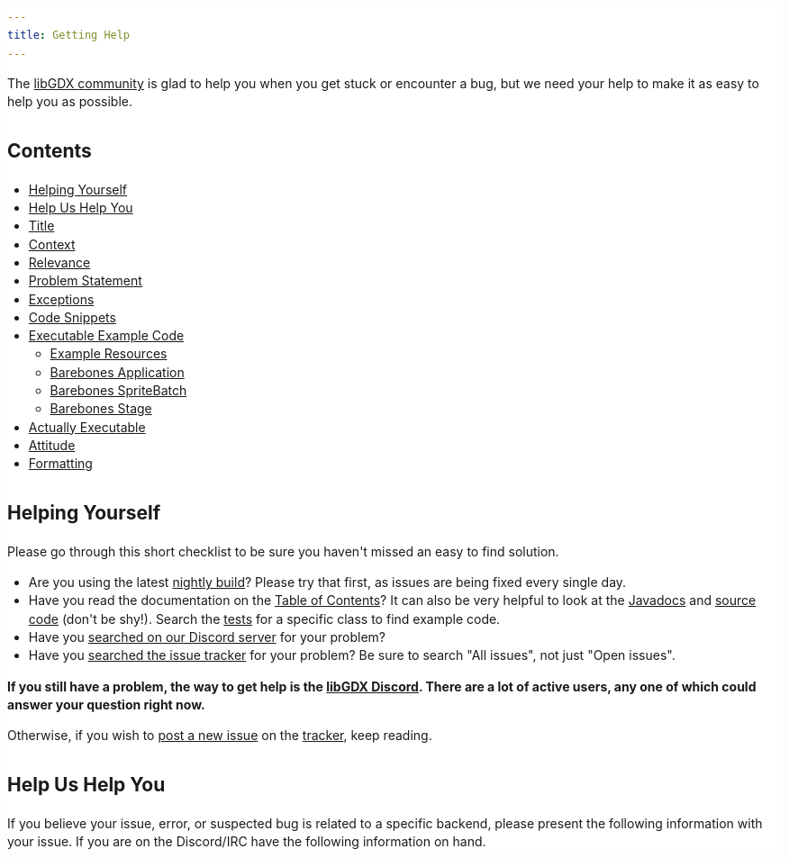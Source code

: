 ```yaml
---
title: Getting Help
---
```

The [libGDX community](https://libgdx.com/community/) is glad to help you when you get stuck or encounter a bug, but we need your help to make it as easy to help you as possible.

## Contents

* [Helping Yourself](#helping-yourself)
* [Help Us Help You](#help-us-help-you)
* [Title](#title)
* [Context](#context)
* [Relevance](#relevance)
* [Problem Statement](#problem-statement)
* [Exceptions](#exceptions)
* [Code Snippets](#code-snippets)
* [Executable Example Code](#executable-example-code)
  * [Example Resources](#example-resources)
  * [Barebones Application](#barebones-application)
  * [Barebones SpriteBatch](#barebones-spritebatch)
  * [Barebones Stage](#barebones-stage)
* [Actually Executable](#actually-executable)
* [Attitude](#attitude)
* [Formatting](#formatting)

## Helping Yourself ##

Please go through this short checklist to be sure you haven't missed an easy to find solution.

  * Are you using the latest [nightly build](http://libgdx.badlogicgames.com/download.html)? Please try that first, as issues are being fixed every single day.
  * Have you read the documentation on the [Table of Contents](/wiki/index)? It can also be very helpful to look at the [Javadocs](http://libgdx.badlogicgames.com/nightlies/docs/api/) and [source code](https://github.com/libgdx/libgdx) (don't be shy!). Search the [tests](https://github.com/libgdx/libgdx/tree/master/tests/gdx-tests/src/com/badlogic/gdx/tests) for a specific class to find example code.
  * Have you [searched on our Discord server](https://libgdx.com/community/discord/) for your problem?
  * Have you [searched the issue tracker](https://github.com/libgdx/libgdx/issues?q=is%3Aissue) for your problem? Be sure to search "All issues", not just "Open issues".

**If you still have a problem, the way to get help is the [libGDX Discord](https://libgdx.com/community/discord/). There are a lot of active users, any one of which could answer your question right now.**

Otherwise, if you wish to [post a new issue](https://github.com/libgdx/libgdx/blob/master/CONTRIBUTING.md) on the [tracker](https://github.com/libgdx/libgdx/issues), keep reading.

## Help Us Help You ##
If you believe your issue, error, or suspected bug is related to a specific backend, please present the following information with your issue. If you are on the Discord/IRC have the following information on hand.
